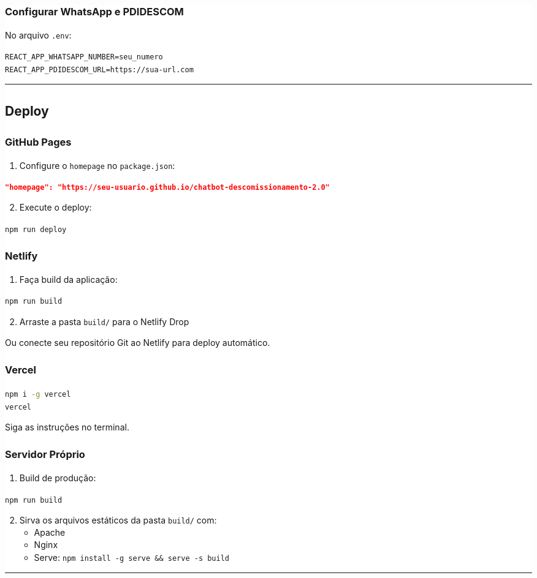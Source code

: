 ### Configurar WhatsApp e PDIDESCOM

No arquivo `.env`:
```env
REACT_APP_WHATSAPP_NUMBER=seu_numero
REACT_APP_PDIDESCOM_URL=https://sua-url.com
```

---

## Deploy

### GitHub Pages

1. Configure o `homepage` no `package.json`:
```json
"homepage": "https://seu-usuario.github.io/chatbot-descomissionamento-2.0"
```

2. Execute o deploy:
```bash
npm run deploy
```

### Netlify

1. Faça build da aplicação:
```bash
npm run build
```

2. Arraste a pasta `build/` para o Netlify Drop

Ou conecte seu repositório Git ao Netlify para deploy automático.

### Vercel

```bash
npm i -g vercel
vercel
```

Siga as instruções no terminal.

### Servidor Próprio

1. Build de produção:
```bash
npm run build
```

2. Sirva os arquivos estáticos da pasta `build/` com:
   - Apache
   - Nginx
   - Serve: `npm install -g serve && serve -s build`

---